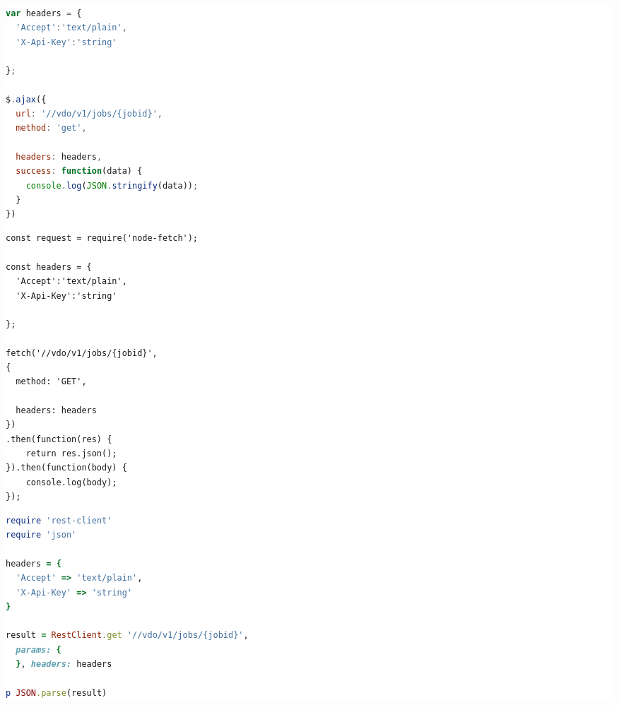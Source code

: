 ```javascript
var headers = {
  'Accept':'text/plain',
  'X-Api-Key':'string'

};

$.ajax({
  url: '//vdo/v1/jobs/{jobid}',
  method: 'get',

  headers: headers,
  success: function(data) {
    console.log(JSON.stringify(data));
  }
})

```

```javascript--nodejs
const request = require('node-fetch');

const headers = {
  'Accept':'text/plain',
  'X-Api-Key':'string'

};

fetch('//vdo/v1/jobs/{jobid}',
{
  method: 'GET',

  headers: headers
})
.then(function(res) {
    return res.json();
}).then(function(body) {
    console.log(body);
});

```

```ruby
require 'rest-client'
require 'json'

headers = {
  'Accept' => 'text/plain',
  'X-Api-Key' => 'string'
}

result = RestClient.get '//vdo/v1/jobs/{jobid}',
  params: {
  }, headers: headers

p JSON.parse(result)

```
